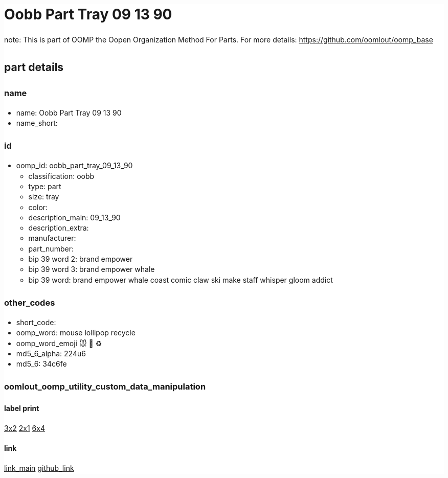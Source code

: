 # Oobb Part Tray 09 13 90  

note: This is part of OOMP the Oopen Organization Method For Parts. For more details: https://github.com/oomlout/oomp_base

##  part details





### name
* name: Oobb Part Tray 09 13 90
* name_short: 
### id
* oomp_id: oobb_part_tray_09_13_90
  * classification: oobb
  * type: part
  * size: tray
  * color: 
  * description_main: 09_13_90
  * description_extra: 
  * manufacturer: 
  * part_number: 
  * bip 39 word 2: brand empower
  * bip 39 word 3: brand empower whale
  * bip 39 word: brand empower whale coast comic claw ski make staff whisper gloom addict

### other_codes
* short_code: 
* oomp_word: mouse lollipop recycle
* oomp_word_emoji :mouse: :lollipop: :recycle:
* md5_6_alpha: 224u6
* md5_6: 34c6fe






### oomlout_oomp_utility_custom_data_manipulation
#### label print
[3x2](http://192.168.1.245:1112/?label=oomp%20224u6)
[2x1](http://192.168.1.242:1112/?label=oomp%20224u6)
[6x4](http://192.168.1.55:1112/?label=oomp%20224u6)    

#### link

[link_main](https://github.com/oomlout/oomlout_oomp_current_version_messy/tree/main/parts/oobb_part_tray_09_13_90) [github_link](https://github.com/oomlout/oomlout_oomp_part_src/tree/main/parts/oobb_part_tray_09_13_90)                             
